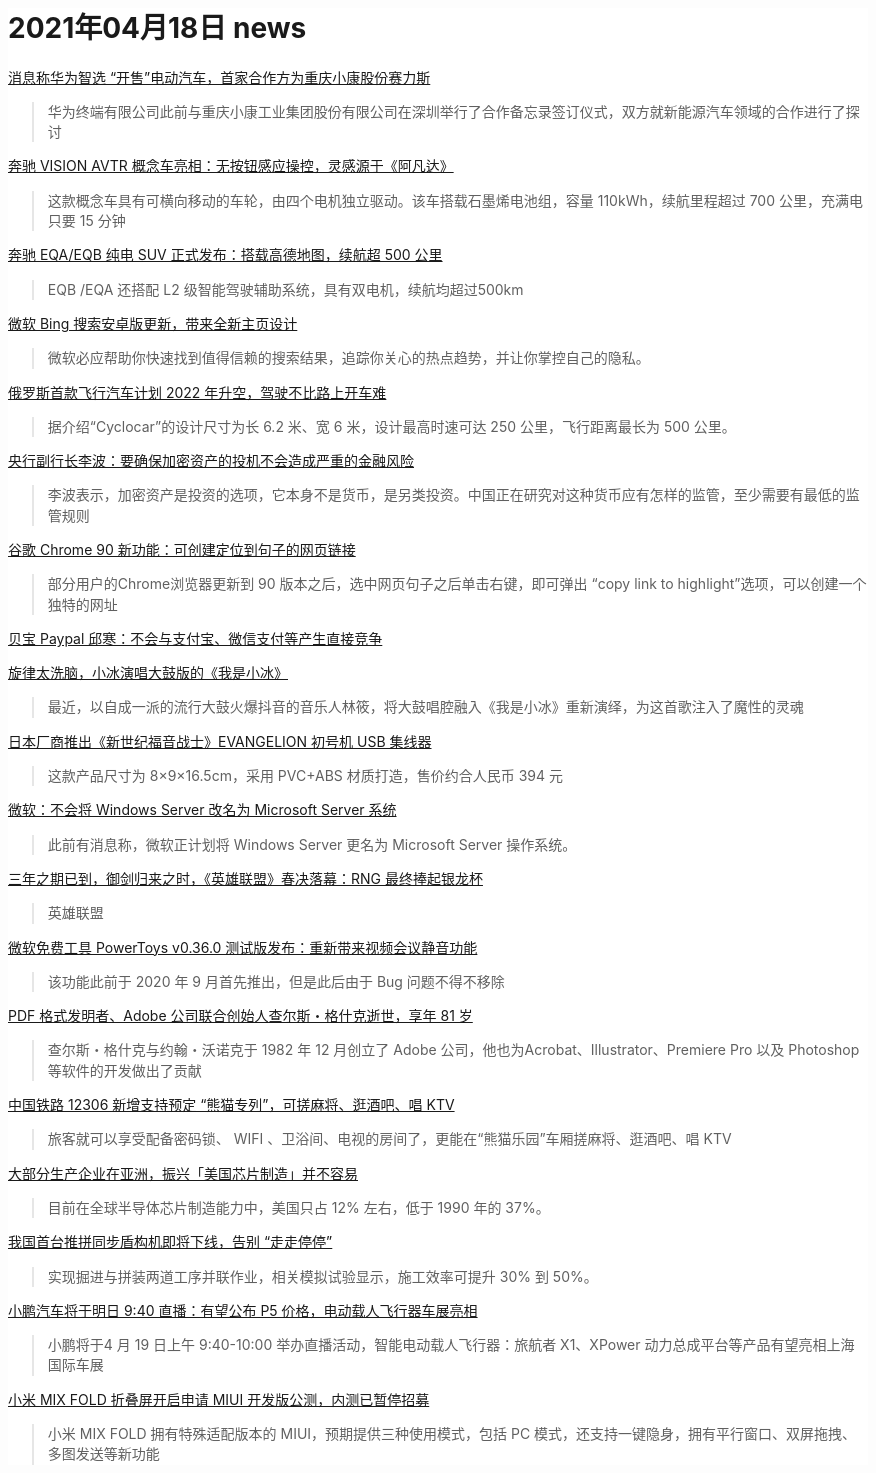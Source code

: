 # 2021年04月18日 news

   [消息称华为智选 “开售”电动汽车，首家合作方为重庆小康股份赛力斯](https://m.ithome.com/html/546786.htm)
   > 华为终端有限公司此前与重庆小康工业集团股份有限公司在深圳举行了合作备忘录签订仪式，双方就新能源汽车领域的合作进行了探讨

   [奔驰 VISION AVTR 概念车亮相：无按钮感应操控，灵感源于《阿凡达》](https://m.ithome.com/html/546785.htm)
   > 这款概念车具有可横向移动的车轮，由四个电机独立驱动。该车搭载石墨烯电池组，容量 110kWh，续航里程超过 700 公里，充满电只要 15 分钟

   [奔驰 EQA/EQB 纯电 SUV 正式发布：搭载高德地图，续航超 500 公里](https://m.ithome.com/html/546784.htm)
   > EQB /EQA 还搭配 L2 级智能驾驶辅助系统，具有双电机，续航均超过500km

   [微软 Bing 搜索安卓版更新，带来全新主页设计](https://m.ithome.com/html/546783.htm)
   > 微软必应帮助你快速找到值得信赖的搜索结果，追踪你关心的热点趋势，并让你掌控自己的隐私。

   [俄罗斯首款飞行汽车计划 2022 年升空，驾驶不比路上开车难](https://m.ithome.com/html/546781.htm)
   > 据介绍“Cyclocar”的设计尺寸为长 6.2 米、宽 6 米，设计最高时速可达 250 公里，飞行距离最长为 500 公里。

   [央行副行长李波：要确保加密资产的投机不会造成严重的金融风险](https://m.ithome.com/html/546780.htm)
   > 李波表示，加密资产是投资的选项，它本身不是货币，是另类投资。中国正在研究对这种货币应有怎样的监管，至少需要有最低的监管规则

   [谷歌 Chrome 90 新功能：可创建定位到句子的网页链接](https://m.ithome.com/html/546779.htm)
   > 部分用户的Chrome浏览器更新到 90 版本之后，选中网页句子之后单击右键，即可弹出 “copy link to highlight”选项，可以创建一个独特的网址

   [贝宝 Paypal 邱寒：不会与支付宝、微信支付等产生直接竞争](https://m.ithome.com/html/546778.htm)
   > 

   [旋律太洗脑，小冰演唱大鼓版的《我是小冰》](https://m.ithome.com/html/546777.htm)
   > 最近，以自成一派的流行大鼓火爆抖音的音乐人林筱，将大鼓唱腔融入《我是小冰》重新演绎，为这首歌注入了魔性的灵魂

   [日本厂商推出《新世纪福音战士》EVANGELION 初号机 USB 集线器](https://m.ithome.com/html/546776.htm)
   > 这款产品尺寸为 8×9×16.5cm，采用 PVC+ABS 材质打造，售价约合人民币 394 元

   [微软：不会将 Windows Server 改名为 Microsoft Server 系统](https://m.ithome.com/html/546775.htm)
   > 此前有消息称，微软正计划将 Windows Server 更名为 Microsoft Server 操作系统。

   [三年之期已到，御剑归来之时，《英雄联盟》春决落幕：RNG 最终捧起银龙杯](https://m.ithome.com/html/546773.htm)
   > 英雄联盟

   [微软免费工具 PowerToys v0.36.0 测试版发布：重新带来视频会议静音功能](https://m.ithome.com/html/546772.htm)
   > 该功能此前于 2020 年 9 月首先推出，但是此后由于 Bug 问题不得不移除

   [PDF 格式发明者、Adobe 公司联合创始人查尔斯・格什克逝世，享年 81 岁](https://m.ithome.com/html/546771.htm)
   > 查尔斯・格什克与约翰・沃诺克于 1982 年 12 月创立了 Adobe 公司，他也为Acrobat、Illustrator、Premiere Pro 以及 Photoshop 等软件的开发做出了贡献

   [中国铁路 12306 新增支持预定 “熊猫专列”，可搓麻将、逛酒吧、唱 KTV](https://m.ithome.com/html/546770.htm)
   > 旅客就可以享受配备密码锁、 WIFI 、卫浴间、电视的房间了，更能在“熊猫乐园”车厢搓麻将、逛酒吧、唱 KTV

   [大部分生产企业在亚洲，振兴「美国芯片制造」并不容易](https://m.ithome.com/html/546769.htm)
   > 目前在全球半导体芯片制造能力中，美国只占 12% 左右，低于 1990 年的 37%。

   [我国首台推拼同步盾构机即将下线，告别 “走走停停”](https://m.ithome.com/html/546768.htm)
   > 实现掘进与拼装两道工序并联作业，相关模拟试验显示，施工效率可提升 30% 到 50%。

   [小鹏汽车将于明日 9:40 直播：有望公布 P5 价格，电动载人飞行器车展亮相](https://m.ithome.com/html/546766.htm)
   > 小鹏将于4 月 19 日上午 9:40-10:00 举办直播活动，智能电动载人飞行器：旅航者 X1、XPower 动力总成平台等产品有望亮相上海国际车展

   [小米 MIX FOLD 折叠屏开启申请 MIUI 开发版公测，内测已暂停招募](https://m.ithome.com/html/546765.htm)
   > 小米 MIX FOLD 拥有特殊适配版本的 MIUI，预期提供三种使用模式，包括 PC 模式，还支持一键隐身，拥有平行窗口、双屏拖拽、多图发送等新功能
